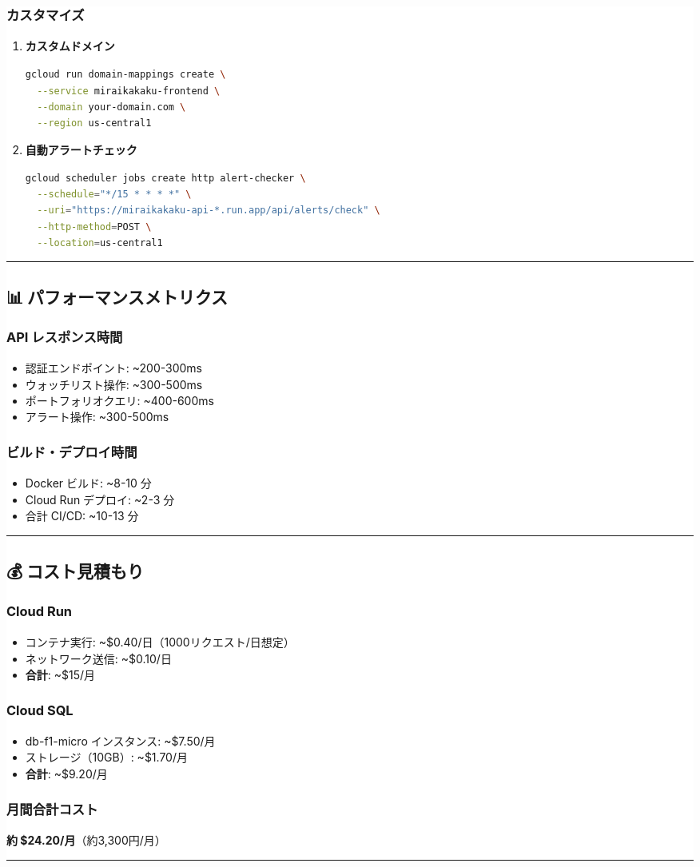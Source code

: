 ### カスタマイズ

1. **カスタムドメイン**
   ```bash
   gcloud run domain-mappings create \
     --service miraikakaku-frontend \
     --domain your-domain.com \
     --region us-central1
   ```

2. **自動アラートチェック**
   ```bash
   gcloud scheduler jobs create http alert-checker \
     --schedule="*/15 * * * *" \
     --uri="https://miraikakaku-api-*.run.app/api/alerts/check" \
     --http-method=POST \
     --location=us-central1
   ```

---

## 📊 パフォーマンスメトリクス

### API レスポンス時間
- 認証エンドポイント: ~200-300ms
- ウォッチリスト操作: ~300-500ms
- ポートフォリオクエリ: ~400-600ms
- アラート操作: ~300-500ms

### ビルド・デプロイ時間
- Docker ビルド: ~8-10 分
- Cloud Run デプロイ: ~2-3 分
- 合計 CI/CD: ~10-13 分

---

## 💰 コスト見積もり

### Cloud Run
- コンテナ実行: ~$0.40/日（1000リクエスト/日想定）
- ネットワーク送信: ~$0.10/日
- **合計**: ~$15/月

### Cloud SQL
- db-f1-micro インスタンス: ~$7.50/月
- ストレージ（10GB）: ~$1.70/月
- **合計**: ~$9.20/月

### 月間合計コスト
**約 $24.20/月**（約3,300円/月）

---
